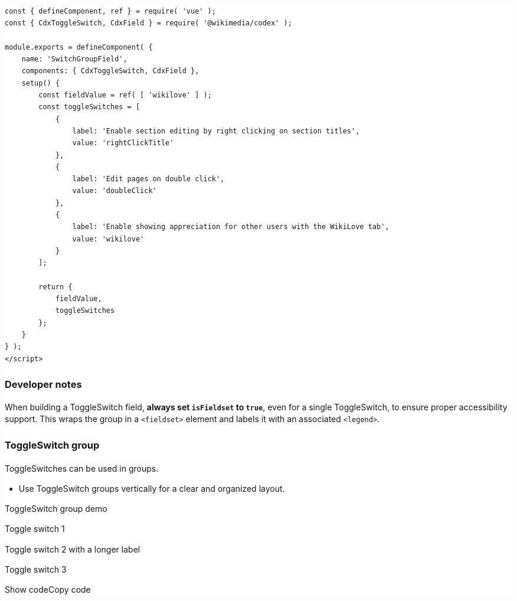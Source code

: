 ```
const { defineComponent, ref } = require( 'vue' );
const { CdxToggleSwitch, CdxField } = require( '@wikimedia/codex' );

module.exports = defineComponent( {
	name: 'SwitchGroupField',
	components: { CdxToggleSwitch, CdxField },
	setup() {
		const fieldValue = ref( [ 'wikilove' ] );
		const toggleSwitches = [
			{
				label: 'Enable section editing by right clicking on section titles',
				value: 'rightClickTitle'
			},
			{
				label: 'Edit pages on double click',
				value: 'doubleClick'
			},
			{
				label: 'Enable showing appreciation for other users with the WikiLove tab',
				value: 'wikilove'
			}
		];

		return {
			fieldValue,
			toggleSwitches
		};
	}
} );
</script>
```

### Developer notes

When building a ToggleSwitch field, **always set `isFieldset` to `true`**, even for a single ToggleSwitch, to ensure proper accessibility support. This wraps the group in a `<fieldset>` element and labels it with an associated `<legend>`.

### ToggleSwitch group [​](#toggleswitch-group)

ToggleSwitches can be used in groups.

*   Use ToggleSwitch groups vertically for a clear and organized layout.
    

ToggleSwitch group demo

Toggle switch 1

Toggle switch 2 with a longer label

Toggle switch 3

Show codeCopy code
